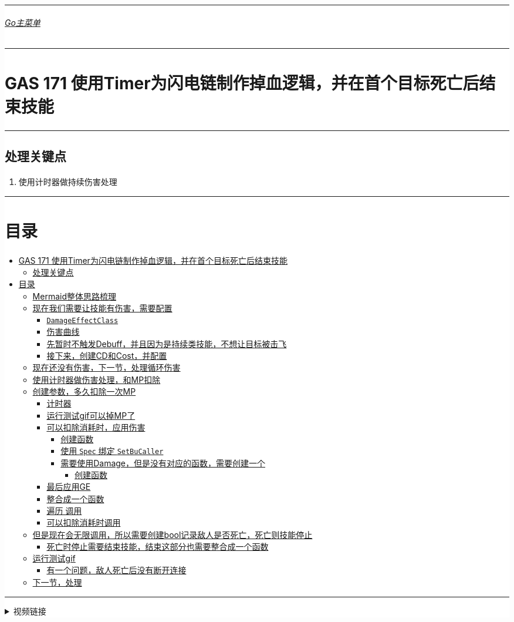 ___________________________________________________________________________________________
###### [Go主菜单](../MainMenu.md)
___________________________________________________________________________________________

# GAS 171 使用Timer为闪电链制作掉血逻辑，并在首个目标死亡后结束技能

___________________________________________________________________________________________

## 处理关键点

1. 使用计时器做持续伤害处理

___________________________________________________________________________________________

# 目录


- [GAS 171 使用Timer为闪电链制作掉血逻辑，并在首个目标死亡后结束技能](#gas-171-使用timer为闪电链制作掉血逻辑并在首个目标死亡后结束技能)
  - [处理关键点](#处理关键点)
- [目录](#目录)
    - [Mermaid整体思路梳理](#mermaid整体思路梳理)
    - [现在我们需要让技能有伤害，需要配置](#现在我们需要让技能有伤害需要配置)
      - [`DamageEffectClass`](#damageeffectclass)
      - [伤害曲线](#伤害曲线)
      - [先暂时不触发Debuff，并且因为是持续类技能，不想让目标被击飞](#先暂时不触发debuff并且因为是持续类技能不想让目标被击飞)
      - [接下来，创建CD和Cost，并配置](#接下来创建cd和cost并配置)
    - [现在还没有伤害，下一节，处理循环伤害](#现在还没有伤害下一节处理循环伤害)
    - [使用计时器做伤害处理，和MP扣除](#使用计时器做伤害处理和mp扣除)
    - [创建参数，多久扣除一次MP](#创建参数多久扣除一次mp)
      - [计时器](#计时器)
      - [运行测试gif可以掉MP了](#运行测试gif可以掉mp了)
      - [可以扣除消耗时，应用伤害](#可以扣除消耗时应用伤害)
        - [创建函数](#创建函数)
        - [使用 `Spec` 绑定 `SetBuCaller`](#使用-spec-绑定-setbucaller)
        - [需要使用Damage，但是没有对应的函数，需要创建一个](#需要使用damage但是没有对应的函数需要创建一个)
          - [创建函数](#创建函数-1)
      - [最后应用GE](#最后应用ge)
      - [整合成一个函数](#整合成一个函数)
      - [遍历 调用](#遍历-调用)
      - [可以扣除消耗时调用](#可以扣除消耗时调用)
    - [但是现在会无限调用，所以需要创建bool记录敌人是否死亡，死亡则技能停止](#但是现在会无限调用所以需要创建bool记录敌人是否死亡死亡则技能停止)
      - [死亡时停止需要结束技能，结束这部分也需要整合成一个函数](#死亡时停止需要结束技能结束这部分也需要整合成一个函数)
    - [运行测试gif](#运行测试gif)
      - [有一个问题，敌人死亡后没有断开连接](#有一个问题敌人死亡后没有断开连接)
    - [下一节，处理](#下一节处理)



___________________________________________________________________________________________

<details><summary>视频链接</summary></details>
